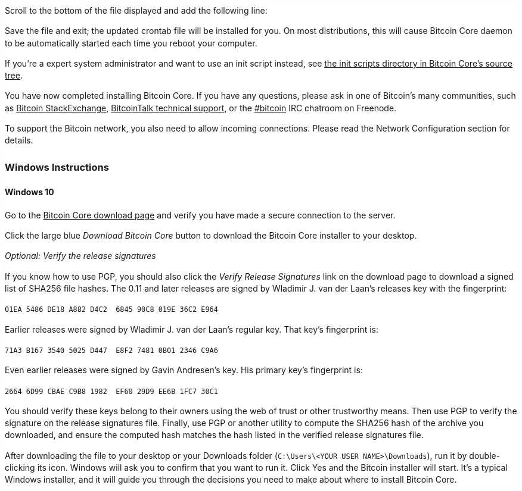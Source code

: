 Scroll to the bottom of the file displayed and add the following line:

Save the file and exit; the updated crontab file will be installed for you. On most distributions, this will cause Bitcoin Core daemon to be automatically started each time you reboot your computer.

If you’re a expert system administrator and want to use an init script instead, see [the init scripts directory in Bitcoin Core’s source tree](https://github.com/bitcoin/bitcoin/tree/master/contrib/init).

You have now completed installing Bitcoin Core. If you have any questions, please ask in one of Bitcoin’s many communities, such as [Bitcoin StackExchange](https://bitcoin.stackexchange.com/), [BitcoinTalk technical support](https://bitcointalk.org/index.php?board=4.0), or the [#bitcoin](https://webchat.freenode.net/?channels=bitcoin\&uio=d4) IRC chatroom on Freenode.

To support the Bitcoin network, you also need to allow incoming connections. Please read the Network Configuration section for details.

### Windows Instructions <a href="#windows-instructions" id="windows-instructions"></a>

#### Windows 10 <a href="#windows-10" id="windows-10"></a>

Go to the [Bitcoin Core download page](https://bitcoin.org/en/download) and verify you have made a secure connection to the server.

Click the large blue _Download Bitcoin Core_ button to download the Bitcoin Core installer to your desktop.

_Optional: Verify the release signatures_

If you know how to use PGP, you should also click the _Verify Release Signatures_ link on the download page to download a signed list of SHA256 file hashes. The 0.11 and later releases are signed by Wladimir J. van der Laan’s releases key with the fingerprint:

```
01EA 5486 DE18 A882 D4C2  6845 90C8 019E 36C2 E964
```

Earlier releases were signed by Wladimir J. van der Laan’s regular key. That key’s fingerprint is:

```
71A3 B167 3540 5025 D447  E8F2 7481 0B01 2346 C9A6
```

Even earlier releases were signed by Gavin Andresen’s key. His primary key’s fingerprint is:

```
2664 6D99 CBAE C9B8 1982  EF60 29D9 EE6B 1FC7 30C1
```

You should verify these keys belong to their owners using the web of trust or other trustworthy means. Then use PGP to verify the signature on the release signatures file. Finally, use PGP or another utility to compute the SHA256 hash of the archive you downloaded, and ensure the computed hash matches the hash listed in the verified release signatures file.

After downloading the file to your desktop or your Downloads folder (`C:\Users\<YOUR USER NAME>\Downloads`), run it by double-clicking its icon. Windows will ask you to confirm that you want to run it. Click Yes and the Bitcoin installer will start. It’s a typical Windows installer, and it will guide you through the decisions you need to make about where to install Bitcoin Core.

